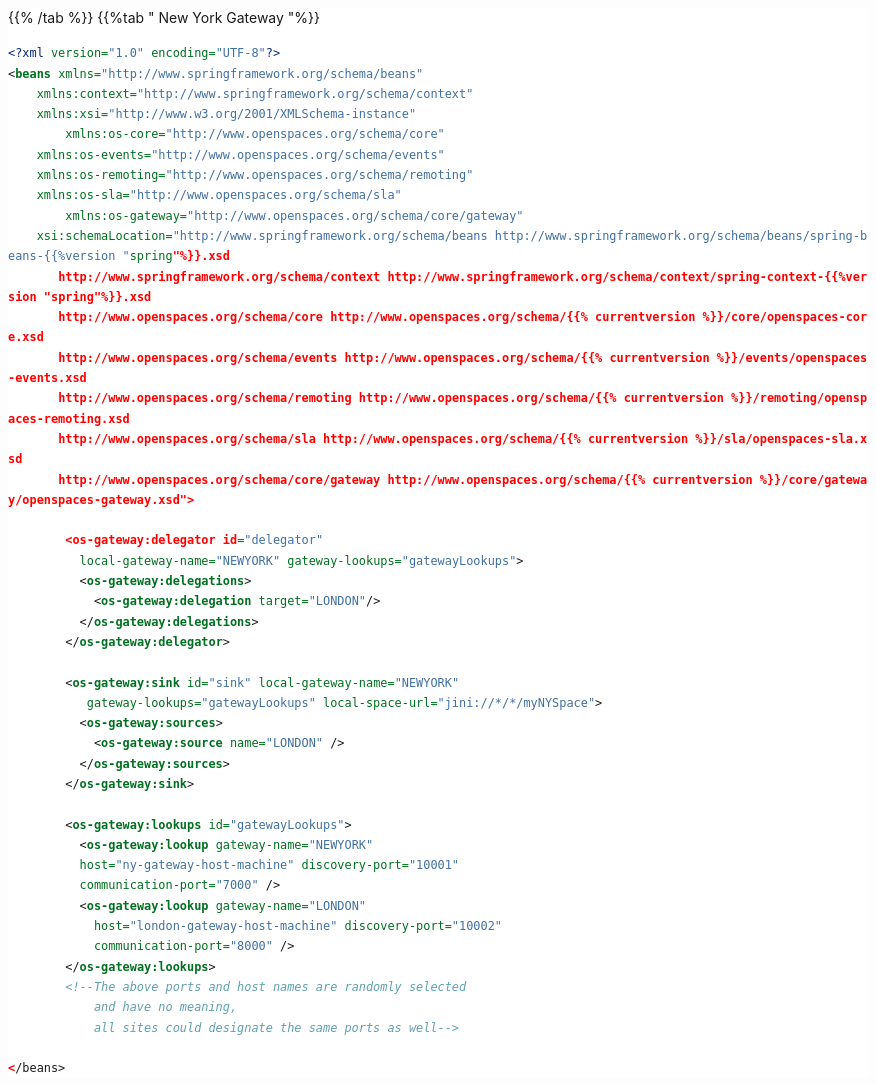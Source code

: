 {{% /tab %}}
{{%tab "  New York Gateway "%}}


```xml
<?xml version="1.0" encoding="UTF-8"?>
<beans xmlns="http://www.springframework.org/schema/beans"
	xmlns:context="http://www.springframework.org/schema/context"
	xmlns:xsi="http://www.w3.org/2001/XMLSchema-instance"
        xmlns:os-core="http://www.openspaces.org/schema/core"
	xmlns:os-events="http://www.openspaces.org/schema/events"
	xmlns:os-remoting="http://www.openspaces.org/schema/remoting"
	xmlns:os-sla="http://www.openspaces.org/schema/sla"
        xmlns:os-gateway="http://www.openspaces.org/schema/core/gateway"
	xsi:schemaLocation="http://www.springframework.org/schema/beans http://www.springframework.org/schema/beans/spring-beans-{{%version "spring"%}}.xsd
       http://www.springframework.org/schema/context http://www.springframework.org/schema/context/spring-context-{{%version "spring"%}}.xsd
       http://www.openspaces.org/schema/core http://www.openspaces.org/schema/{{% currentversion %}}/core/openspaces-core.xsd
       http://www.openspaces.org/schema/events http://www.openspaces.org/schema/{{% currentversion %}}/events/openspaces-events.xsd
       http://www.openspaces.org/schema/remoting http://www.openspaces.org/schema/{{% currentversion %}}/remoting/openspaces-remoting.xsd
       http://www.openspaces.org/schema/sla http://www.openspaces.org/schema/{{% currentversion %}}/sla/openspaces-sla.xsd
       http://www.openspaces.org/schema/core/gateway http://www.openspaces.org/schema/{{% currentversion %}}/core/gateway/openspaces-gateway.xsd">

        <os-gateway:delegator id="delegator"
          local-gateway-name="NEWYORK" gateway-lookups="gatewayLookups">
          <os-gateway:delegations>
            <os-gateway:delegation target="LONDON"/>
          </os-gateway:delegations>
        </os-gateway:delegator>

        <os-gateway:sink id="sink" local-gateway-name="NEWYORK"
           gateway-lookups="gatewayLookups" local-space-url="jini://*/*/myNYSpace">
          <os-gateway:sources>
            <os-gateway:source name="LONDON" />
          </os-gateway:sources>
        </os-gateway:sink>

        <os-gateway:lookups id="gatewayLookups">
          <os-gateway:lookup gateway-name="NEWYORK"
          host="ny-gateway-host-machine" discovery-port="10001"
          communication-port="7000" />
          <os-gateway:lookup gateway-name="LONDON"
            host="london-gateway-host-machine" discovery-port="10002"
            communication-port="8000" />
        </os-gateway:lookups>
        <!--The above ports and host names are randomly selected
            and have no meaning,
            all sites could designate the same ports as well-->

</beans>
```
